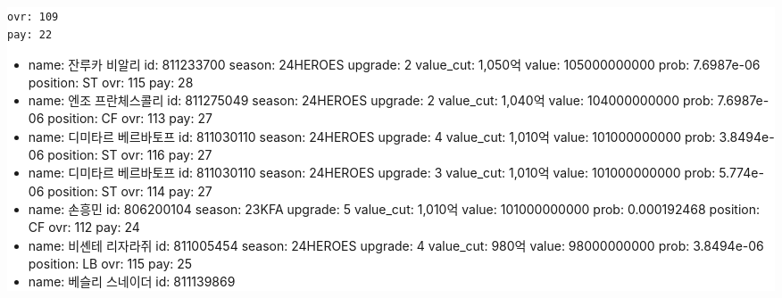     ovr: 109
    pay: 22
  - name: 잔루카 비알리
    id: 811233700
    season: 24HEROES
    upgrade: 2
    value_cut: 1,050억
    value: 105000000000
    prob: 7.6987e-06
    position: ST
    ovr: 115
    pay: 28
  - name: 엔조 프란체스콜리
    id: 811275049
    season: 24HEROES
    upgrade: 2
    value_cut: 1,040억
    value: 104000000000
    prob: 7.6987e-06
    position: CF
    ovr: 113
    pay: 27
  - name: 디미타르 베르바토프
    id: 811030110
    season: 24HEROES
    upgrade: 4
    value_cut: 1,010억
    value: 101000000000
    prob: 3.8494e-06
    position: ST
    ovr: 116
    pay: 27
  - name: 디미타르 베르바토프
    id: 811030110
    season: 24HEROES
    upgrade: 3
    value_cut: 1,010억
    value: 101000000000
    prob: 5.774e-06
    position: ST
    ovr: 114
    pay: 27
  - name: 손흥민
    id: 806200104
    season: 23KFA
    upgrade: 5
    value_cut: 1,010억
    value: 101000000000
    prob: 0.000192468
    position: CF
    ovr: 112
    pay: 24
  - name: 비셴테 리자라쥐
    id: 811005454
    season: 24HEROES
    upgrade: 4
    value_cut: 980억
    value: 98000000000
    prob: 3.8494e-06
    position: LB
    ovr: 115
    pay: 25
  - name: 베슬리 스네이더
    id: 811139869